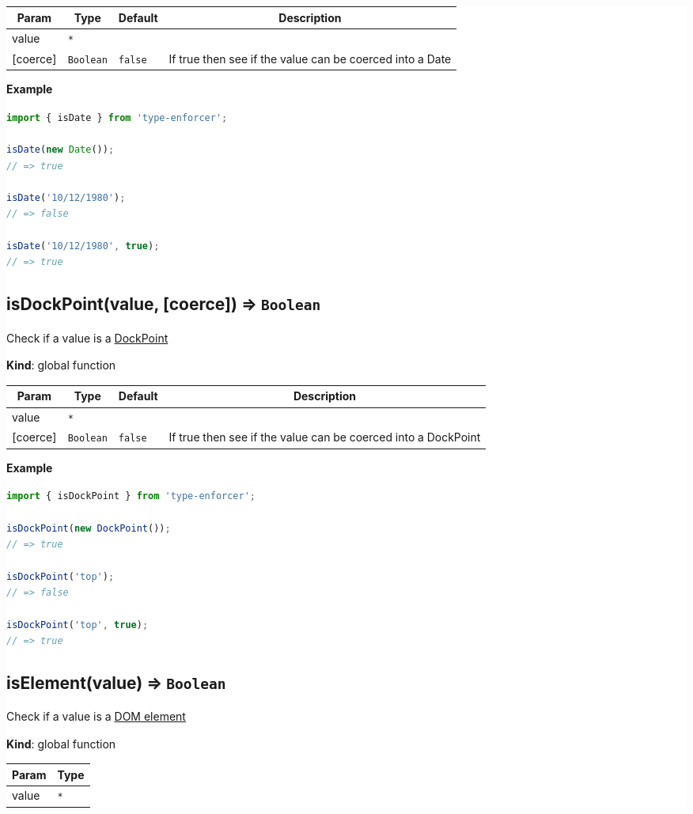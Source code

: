 | Param | Type | Default | Description |
| --- | --- | --- | --- |
| value | <code>\*</code> |  |  |
| [coerce] | <code>Boolean</code> | <code>false</code> | If true then see if the value can be coerced into a Date |

**Example**  
``` javascript
import { isDate } from 'type-enforcer';

isDate(new Date());
// => true

isDate('10/12/1980');
// => false

isDate('10/12/1980', true);
// => true
```
<a name="isDockPoint"></a>

## isDockPoint(value, [coerce]) ⇒ <code>Boolean</code>
Check if a value is a [DockPoint](docs/DockPoint.md)

**Kind**: global function  

| Param | Type | Default | Description |
| --- | --- | --- | --- |
| value | <code>\*</code> |  |  |
| [coerce] | <code>Boolean</code> | <code>false</code> | If true then see if the value can be coerced into a DockPoint |

**Example**  
``` javascript
import { isDockPoint } from 'type-enforcer';

isDockPoint(new DockPoint());
// => true

isDockPoint('top');
// => false

isDockPoint('top', true);
// => true
```
<a name="isElement"></a>

## isElement(value) ⇒ <code>Boolean</code>
Check if a value is a [DOM element](https://lodash.com/docs/#isElement)

**Kind**: global function  

| Param | Type |
| --- | --- |
| value | <code>\*</code> | 


[npm]: https://img.shields.io/npm/v/type-enforcer.svg
[npm-url]: https://npmjs.com/package/type-enforcer
[build]: https://travis-ci.org/DarrenPaulWright/type-enforcer.svg?branch=master
[build-url]: https://travis-ci.org/DarrenPaulWright/type-enforcer
[deps]: https://david-dm.org/darrenpaulwright/type-enforcer.svg
[deps-url]: https://david-dm.org/darrenpaulwright/type-enforcer
[size]: https://packagephobia.now.sh/badge?p=type-enforcer
[size-url]: https://packagephobia.now.sh/result?p=type-enforcer